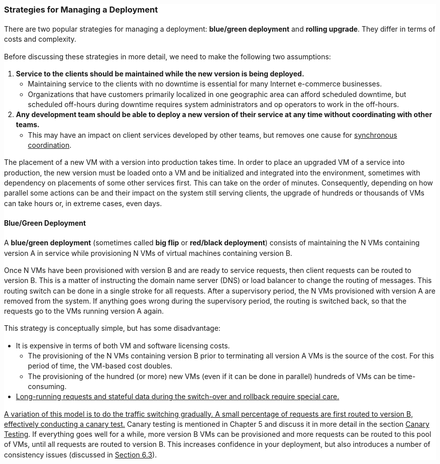 ### Strategies for Managing a Deployment

There are two popular strategies for managing a deployment: **blue/green deployment** and **rolling upgrade**. They differ in terms of costs and complexity.

Before discussing these strategies in more detail, we need to make the following two assumptions:

1. **Service to the clients should be maintained while the new version is being deployed.**
    * Maintaining service to the clients with no downtime is essential for many Internet e-commerce businesses.
    * Organizations that have customers primarily localized in one geographic area can afford scheduled downtime, but scheduled off-hours during downtime requires system administrators and op operators to work in the off-hours.
2. **Any development team should be able to deploy a new version of their service at any time without coordinating with other teams.**
    * This may have an impact on client services developed by other teams, but removes one cause for [synchronous coordination](ch1.md#coordination).

The placement of a new VM with a version into production takes time. In order to place an upgraded VM of a service into production, the new version must be loaded onto a VM and be initialized and integrated into the environment, sometimes with dependency on placements of some other services first. This can take on the order of minutes. Consequently, depending on how parallel some actions can be and their impact on the system still serving clients, the upgrade of hundreds or thousands of VMs can take hours or, in extreme cases, even days.

#### Blue/Green Deployment

A **blue/green deployment** (sometimes called **big flip** or **red/black deployment**) consists of maintaining the N VMs containing version A in service while provisioning N VMs of virtual machines containing version B.

Once N VMs have been provisioned with version B and are ready to service requests, then client requests can be routed to version B. This is a matter of instructing the domain name server (DNS) or load balancer to change the routing of messages. This routing switch can be done in a single stroke for all requests. After a supervisory period, the N VMs provisioned with version A are removed from the system. If anything goes wrong during the supervisory period, the routing is switched back, so that the requests go to the VMs running version A again.

This strategy is conceptually simple, but has some disadvantage:

* It is expensive in terms of both VM and software licensing costs.
    * The provisioning of the N VMs containing version B prior to terminating all version A VMs is the source of the cost. For this period of time, the VM-based cost doubles.
    * The provisioning of the hundred (or more) new VMs (even if it can be done in parallel) hundreds of VMs can be time-consuming.
* <u>Long-running requests and stateful data during the switch-over and rollback require special care.</u>

<u>A variation of this model is to do the traffic switching gradually. A small percentage of requests are first routed to version B, effectively conducting a canary test.</u> Canary testing is mentioned in Chapter 5 and discuss it in more detail in the section [Canary Testing](#canary-testing). If everything goes well for a while, more version B VMs can be provisioned and more requests can be routed to this pool of VMs, until all requests are routed to version B.  This increases confidence in your deployment, but also introduces a number of consistency issues (discussed in [Section 6.3](#logical-consistency)).
